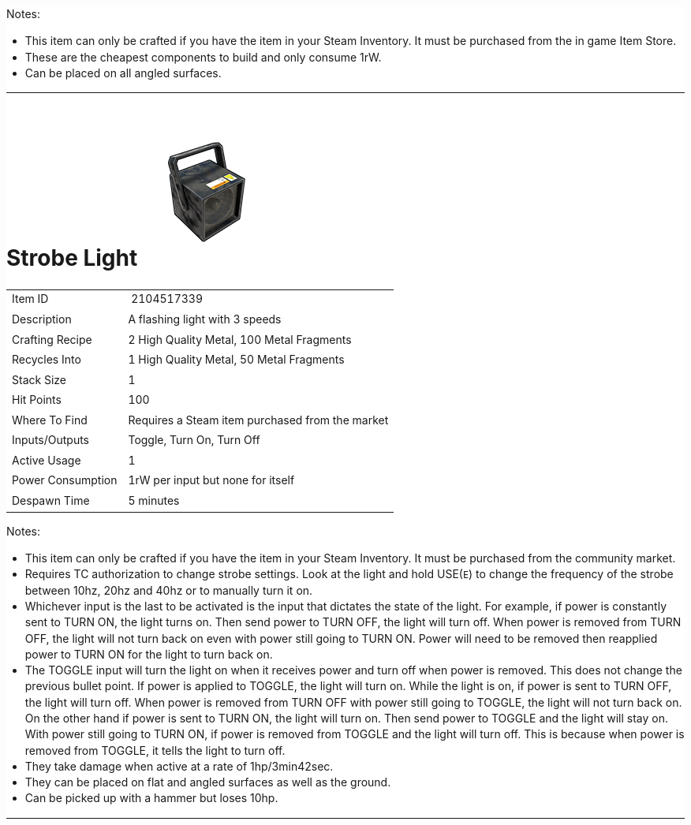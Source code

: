 Notes:

- This item can only be crafted if you have the item in your Steam
  Inventory. It must be purchased from the in game Item Store.
- These are the cheapest components to build and only consume 1rW.
- Can be placed on all angled surfaces.

---

# Strobe Light![](images/image102.png)

| | |  
|-|---|  
Item ID           |  2104517339
Description       | A flashing light with 3 speeds
Crafting Recipe   | 2 High Quality Metal, 100 Metal Fragments
Recycles Into     | 1 High Quality Metal, 50 Metal Fragments
Stack Size        | 1
Hit Points        | 100
Where To Find     | Requires a Steam item purchased from the market
Inputs/Outputs    | Toggle, Turn On, Turn Off
Active Usage      | 1
Power Consumption | 1rW per input but none for itself
Despawn Time      | 5 minutes

Notes:

- This item can only be crafted if you have the item in your Steam
  Inventory. It must be purchased from the community market.
- Requires TC authorization to change strobe settings. Look at the light
  and hold USE(`E`) to change the frequency of the strobe between 10hz,
  20hz and 40hz or to manually turn it on.
- Whichever input is the last to be activated is the input that dictates the state of the light. For example, if power is constantly sent to TURN ON, the light turns on. Then send power to TURN OFF, the light will turn off. When power is removed from TURN OFF, the light will not turn back on even with power still going to TURN ON. Power will need to be removed then reapplied power to TURN ON for the light to turn back on.
- The TOGGLE input will turn the light on when it receives power and turn off when power is removed. This does not change the previous bullet point. If power is applied to TOGGLE, the light will turn on. While the light is on, if power is sent to TURN OFF, the light will turn off. When power is removed from TURN OFF with power still going to TOGGLE, the light will not turn back on. On the other hand if power is sent to TURN ON, the light will turn on. Then send power to TOGGLE and the light will stay on. With power still going to TURN ON, if power is removed from TOGGLE and the light will turn off. This is because when power is removed from TOGGLE, it tells the light to turn off. 
- They take damage when active at a rate of 1hp/3min42sec.
- They can be placed on flat and angled surfaces as well as the ground.
- Can be picked up with a hammer but loses 10hp.

---